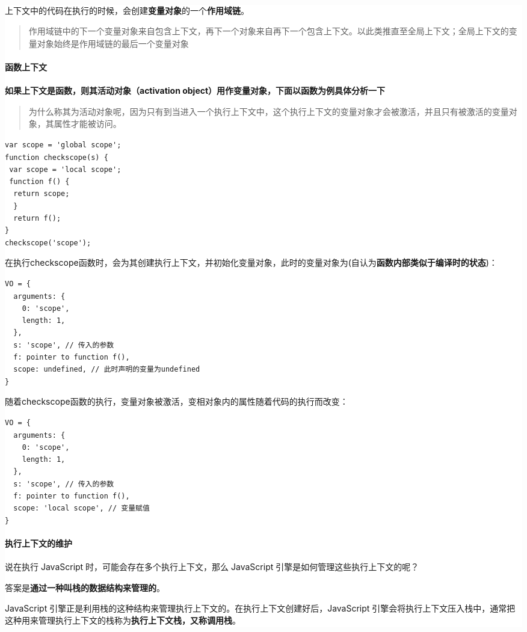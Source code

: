 上下文中的代码在执行的时候，会创建**变量对象**的一个**作用域链**。

> 作用域链中的下一个变量对象来自包含上下文，再下一个对象来自再下一个包含上下文。以此类推直至全局上下文；全局上下文的变量对象始终是作用域链的最后一个变量对象

#### 函数上下文

**如果上下文是函数，则其活动对象（activation object）用作变量对象，下面以函数为例具体分析一下**

> 为什么称其为活动对象呢，因为只有到当进入一个执行上下文中，这个执行上下文的变量对象才会被激活，并且只有被激活的变量对象，其属性才能被访问。

```
var scope = 'global scope';
function checkscope(s) {  
 var scope = 'local scope';  
 function f() {    
  return scope;
  }  
  return f();
}
checkscope('scope');
```

在执行checkscope函数时，会为其创建执行上下文，并初始化变量对象，此时的变量对象为(自认为**函数内部类似于编译时的状态**)：

```
VO = {
  arguments: {
    0: 'scope',
    length: 1,
  },
  s: 'scope', // 传入的参数
  f: pointer to function f(),
  scope: undefined, // 此时声明的变量为undefined
}
```

随着checkscope函数的执行，变量对象被激活，变相对象内的属性随着代码的执行而改变：

```
VO = {
  arguments: {
    0: 'scope',
    length: 1,
  },
  s: 'scope', // 传入的参数
  f: pointer to function f(),
  scope: 'local scope', // 变量赋值
}
```

#### 执行上下文的维护

说在执行 JavaScript 时，可能会存在多个执行上下文，那么 JavaScript 引擎是如何管理这些执行上下文的呢？

答案是**通过一种叫栈的数据结构来管理的**。

JavaScript 引擎正是利用栈的这种结构来管理执行上下文的。在执行上下文创建好后，JavaScript 引擎会将执行上下文压入栈中，通常把这种用来管理执行上下文的栈称为**执行上下文栈，又称调用栈**。
